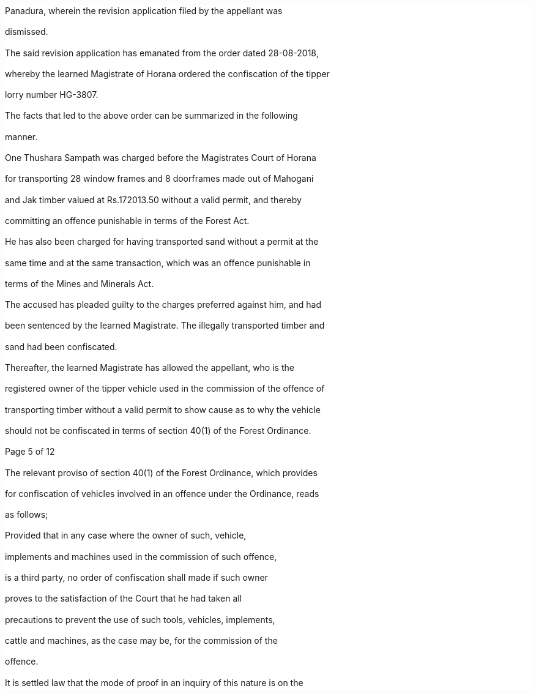 Panadura, wherein the revision application filed by the appellant was

dismissed.

The said revision application has emanated from the order dated 28-08-2018,

whereby the learned Magistrate of Horana ordered the confiscation of the tipper

lorry number HG-3807.

The facts that led to the above order can be summarized in the following

manner.

One Thushara Sampath was charged before the Magistrates Court of Horana

for transporting 28 window frames and 8 doorframes made out of Mahogani

and Jak timber valued at Rs.172013.50 without a valid permit, and thereby

committing an offence punishable in terms of the Forest Act.

He has also been charged for having transported sand without a permit at the

same time and at the same transaction, which was an offence punishable in

terms of the Mines and Minerals Act.

The accused has pleaded guilty to the charges preferred against him, and had

been sentenced by the learned Magistrate. The illegally transported timber and

sand had been confiscated.

Thereafter, the learned Magistrate has allowed the appellant, who is the

registered owner of the tipper vehicle used in the commission of the offence of

transporting timber without a valid permit to show cause as to why the vehicle

should not be confiscated in terms of section 40(1) of the Forest Ordinance.

Page 5 of 12

The relevant proviso of section 40(1) of the Forest Ordinance, which provides

for confiscation of vehicles involved in an offence under the Ordinance, reads

as follows;

Provided that in any case where the owner of such, vehicle,

implements and machines used in the commission of such offence,

is a third party, no order of confiscation shall made if such owner

proves to the satisfaction of the Court that he had taken all

precautions to prevent the use of such tools, vehicles, implements,

cattle and machines, as the case may be, for the commission of the

offence.

It is settled law that the mode of proof in an inquiry of this nature is on the
